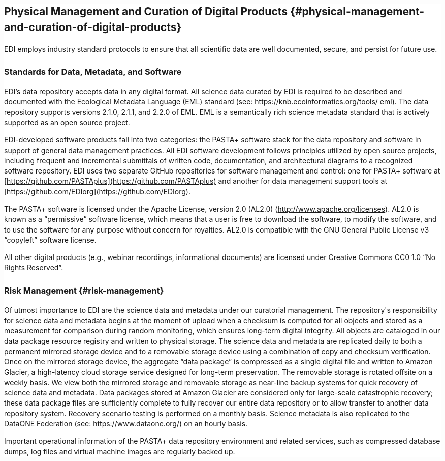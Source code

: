 ## Physical Management and Curation of Digital Products {#physical-management-and-curation-of-digital-products}

EDI employs industry standard protocols to ensure that all scientific data are well documented, secure, and persist for future use. 


### Standards for Data, Metadata, and Software

EDI’s data repository accepts data in any digital format. All science data curated by EDI is required to be described and documented with the Ecological Metadata Language (EML) standard (see: https://knb.ecoinformatics.org/tools/ eml). The data repository supports versions 2.1.0, 2.1.1, and 2.2.0 of EML. EML is a semantically rich science metadata standard that is actively supported as an open source project.

EDI-developed software products fall into two categories: the PASTA+ software stack for the data repository and software in support of general data management practices. All EDI software development follows principles utilized by open source projects, including frequent and incremental submittals of written code, documentation, and architectural diagrams to a recognized software repository. EDI uses two separate GitHub repositories for software management and control: one for PASTA+ software at [https://github.com/PASTAplus](https://github.com/PASTAplus) and another for data management support tools at [https://github.com/EDIorg](https://github.com/EDIorg).

The PASTA+ software is licensed under the Apache License, version 2.0 (AL2.0) (http://www.apache.org/licenses). AL2.0 is known as a “permissive” software license, which means that a user is free to download the software, to modify the software, and to use the software for any purpose without concern for royalties. AL2.0 is compatible with the GNU General Public License v3 “copyleft” software license. 

All other digital products (e.g., webinar recordings, informational documents) are licensed under Creative Commons CC0 1.0 “No Rights Reserved”.


### Risk Management {#risk-management}

Of utmost importance to EDI are the science data and metadata under our curatorial management. The repository's responsibility for science data and metadata begins at the moment of upload when a checksum is computed for all objects and stored as a measurement for comparison during random monitoring, which ensures long-term digital integrity. All objects are cataloged in our data package resource registry and written to physical storage. The science data and metadata are replicated daily to both a permanent mirrored storage device and to a removable storage device using a combination of copy and checksum verification. Once on the mirrored storage device, the aggregate “data package” is compressed as a single digital file and written to Amazon Glacier, a high-latency cloud storage service designed for long-term preservation. The removable storage is rotated offsite on a weekly basis. We view both the mirrored storage and removable storage as near-line backup systems for quick recovery of science data and metadata. Data packages stored at Amazon Glacier are considered only for large-scale catastrophic recovery; these data package files are sufficiently complete to fully recover our entire data repository or to allow transfer to another data repository system. Recovery scenario testing is performed on a monthly basis. Science metadata is also replicated to the DataONE Federation (see: https://www.dataone.org/) on an hourly basis.

Important operational information of the PASTA+ data repository environment and related services, such as compressed database dumps, log files and virtual machine images are regularly backed up.
